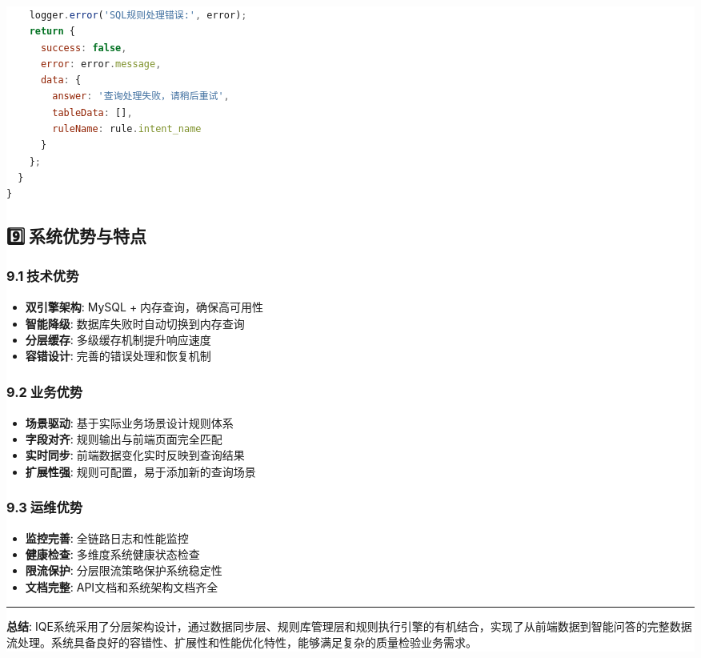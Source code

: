 ```javascript
    logger.error('SQL规则处理错误:', error);
    return {
      success: false,
      error: error.message,
      data: {
        answer: '查询处理失败，请稍后重试',
        tableData: [],
        ruleName: rule.intent_name
      }
    };
  }
}
```

## 9️⃣ 系统优势与特点

### 9.1 技术优势
- **双引擎架构**: MySQL + 内存查询，确保高可用性
- **智能降级**: 数据库失败时自动切换到内存查询
- **分层缓存**: 多级缓存机制提升响应速度
- **容错设计**: 完善的错误处理和恢复机制

### 9.2 业务优势
- **场景驱动**: 基于实际业务场景设计规则体系
- **字段对齐**: 规则输出与前端页面完全匹配
- **实时同步**: 前端数据变化实时反映到查询结果
- **扩展性强**: 规则可配置，易于添加新的查询场景

### 9.3 运维优势
- **监控完善**: 全链路日志和性能监控
- **健康检查**: 多维度系统健康状态检查
- **限流保护**: 分层限流策略保护系统稳定性
- **文档完整**: API文档和系统架构文档齐全

---

**总结**: IQE系统采用了分层架构设计，通过数据同步层、规则库管理层和规则执行引擎的有机结合，实现了从前端数据到智能问答的完整数据流处理。系统具备良好的容错性、扩展性和性能优化特性，能够满足复杂的质量检验业务需求。
